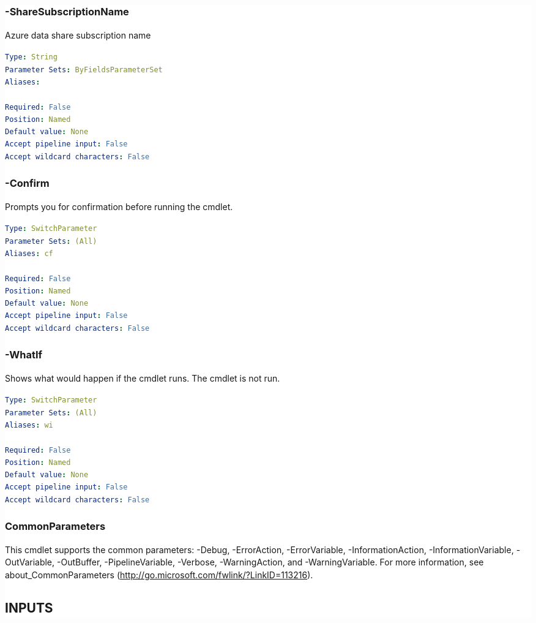 ### -ShareSubscriptionName
Azure data share subscription name

```yaml
Type: String
Parameter Sets: ByFieldsParameterSet
Aliases: 

Required: False
Position: Named
Default value: None
Accept pipeline input: False
Accept wildcard characters: False
```

### -Confirm
Prompts you for confirmation before running the cmdlet.

```yaml
Type: SwitchParameter
Parameter Sets: (All)
Aliases: cf

Required: False
Position: Named
Default value: None
Accept pipeline input: False
Accept wildcard characters: False
```

### -WhatIf
Shows what would happen if the cmdlet runs.
The cmdlet is not run.

```yaml
Type: SwitchParameter
Parameter Sets: (All)
Aliases: wi

Required: False
Position: Named
Default value: None
Accept pipeline input: False
Accept wildcard characters: False
```

### CommonParameters
This cmdlet supports the common parameters: -Debug, -ErrorAction, -ErrorVariable, -InformationAction, -InformationVariable, -OutVariable, -OutBuffer, -PipelineVariable, -Verbose, -WarningAction, and -WarningVariable. For more information, see about_CommonParameters (http://go.microsoft.com/fwlink/?LinkID=113216).

## INPUTS
